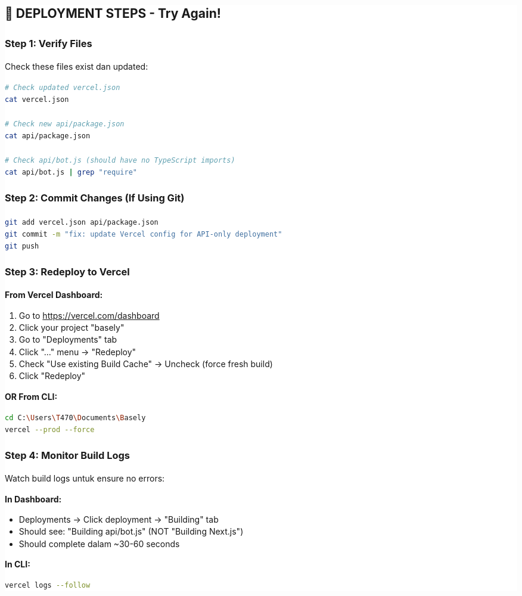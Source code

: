 ## 🚀 DEPLOYMENT STEPS - Try Again!

### Step 1: Verify Files

Check these files exist dan updated:

```bash
# Check updated vercel.json
cat vercel.json

# Check new api/package.json
cat api/package.json

# Check api/bot.js (should have no TypeScript imports)
cat api/bot.js | grep "require"
```

### Step 2: Commit Changes (If Using Git)

```bash
git add vercel.json api/package.json
git commit -m "fix: update Vercel config for API-only deployment"
git push
```

### Step 3: Redeploy to Vercel

**From Vercel Dashboard:**
1. Go to https://vercel.com/dashboard
2. Click your project "basely"
3. Go to "Deployments" tab
4. Click "..." menu → "Redeploy"
5. Check "Use existing Build Cache" → Uncheck (force fresh build)
6. Click "Redeploy"

**OR From CLI:**
```bash
cd C:\Users\T470\Documents\Basely
vercel --prod --force
```

### Step 4: Monitor Build Logs

Watch build logs untuk ensure no errors:

**In Dashboard:**
- Deployments → Click deployment → "Building" tab
- Should see: "Building api/bot.js" (NOT "Building Next.js")
- Should complete dalam ~30-60 seconds

**In CLI:**
```bash
vercel logs --follow
```
